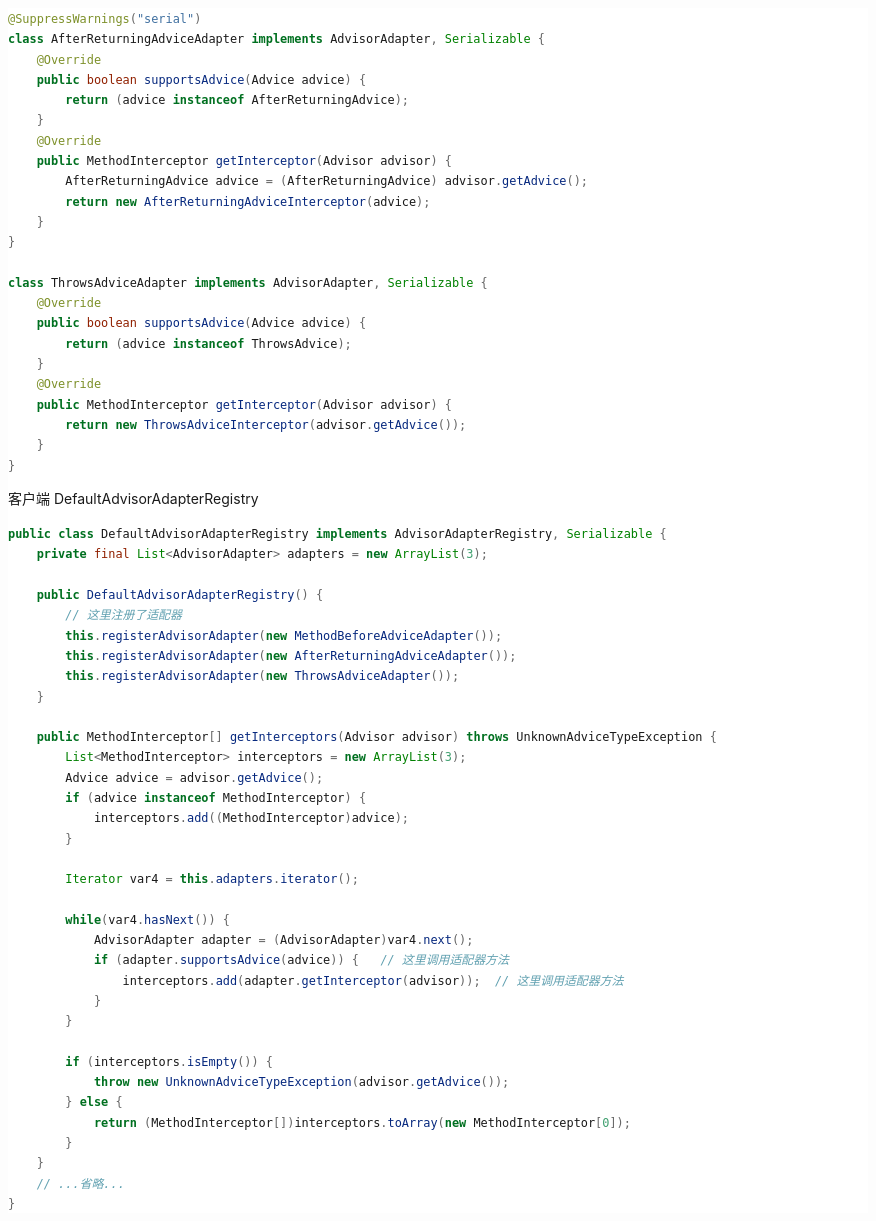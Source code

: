 ```java
@SuppressWarnings("serial")
class AfterReturningAdviceAdapter implements AdvisorAdapter, Serializable {
	@Override
	public boolean supportsAdvice(Advice advice) {
		return (advice instanceof AfterReturningAdvice);
	}
	@Override
	public MethodInterceptor getInterceptor(Advisor advisor) {
		AfterReturningAdvice advice = (AfterReturningAdvice) advisor.getAdvice();
		return new AfterReturningAdviceInterceptor(advice);
	}
}

class ThrowsAdviceAdapter implements AdvisorAdapter, Serializable {
	@Override
	public boolean supportsAdvice(Advice advice) {
		return (advice instanceof ThrowsAdvice);
	}
	@Override
	public MethodInterceptor getInterceptor(Advisor advisor) {
		return new ThrowsAdviceInterceptor(advisor.getAdvice());
	}
}

```


客户端 DefaultAdvisorAdapterRegistry
```java
public class DefaultAdvisorAdapterRegistry implements AdvisorAdapterRegistry, Serializable {
    private final List<AdvisorAdapter> adapters = new ArrayList(3);

    public DefaultAdvisorAdapterRegistry() {
        // 这里注册了适配器
        this.registerAdvisorAdapter(new MethodBeforeAdviceAdapter());
        this.registerAdvisorAdapter(new AfterReturningAdviceAdapter());
        this.registerAdvisorAdapter(new ThrowsAdviceAdapter());
    }
    
    public MethodInterceptor[] getInterceptors(Advisor advisor) throws UnknownAdviceTypeException {
        List<MethodInterceptor> interceptors = new ArrayList(3);
        Advice advice = advisor.getAdvice();
        if (advice instanceof MethodInterceptor) {
            interceptors.add((MethodInterceptor)advice);
        }

        Iterator var4 = this.adapters.iterator();

        while(var4.hasNext()) {
            AdvisorAdapter adapter = (AdvisorAdapter)var4.next();
            if (adapter.supportsAdvice(advice)) {   // 这里调用适配器方法
                interceptors.add(adapter.getInterceptor(advisor));  // 这里调用适配器方法
            }
        }

        if (interceptors.isEmpty()) {
            throw new UnknownAdviceTypeException(advisor.getAdvice());
        } else {
            return (MethodInterceptor[])interceptors.toArray(new MethodInterceptor[0]);
        }
    }
    // ...省略...
} 
```